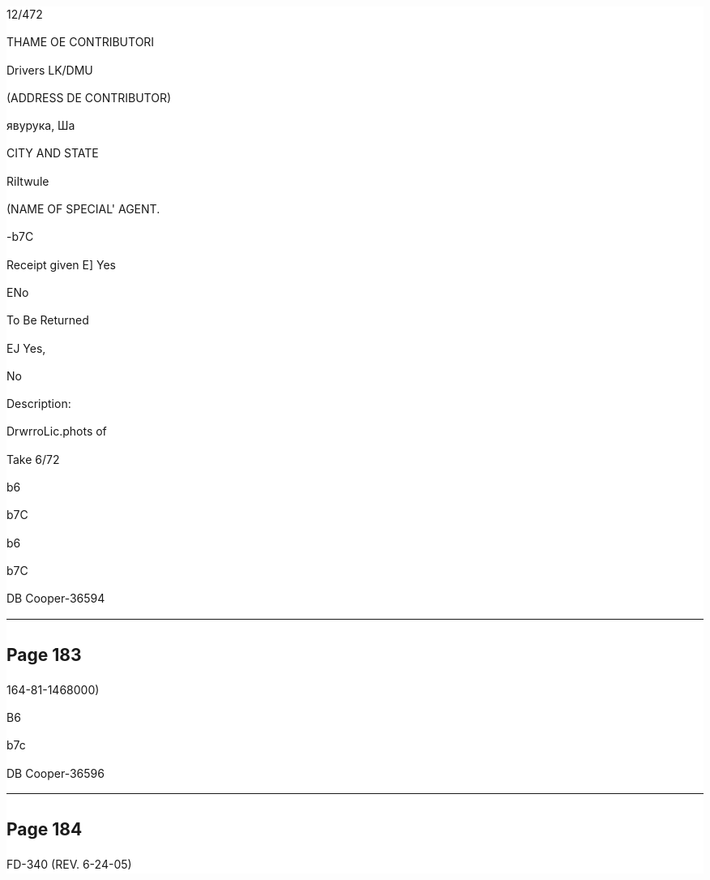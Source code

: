 12/472

THAME OE CONTRIBUTORI

Drivers LK/DMU

(ADDRESS DE CONTRIBUTOR)

явурука, Ша

CITY AND STATE

RiItwule

(NAME OF SPECIAL' AGENT.

-b7C

Receipt given E] Yes

ENo

To Be Returned

EJ Yes,

No

Description:

DrwrroLic.phots of

Take 6/72

b6

b7C

b6

b7C

DB Cooper-36594

---

## Page 183

164-81-1468000)

B6

b7c

DB Cooper-36596

---

## Page 184

FD-340 (REV. 6-24-05)
